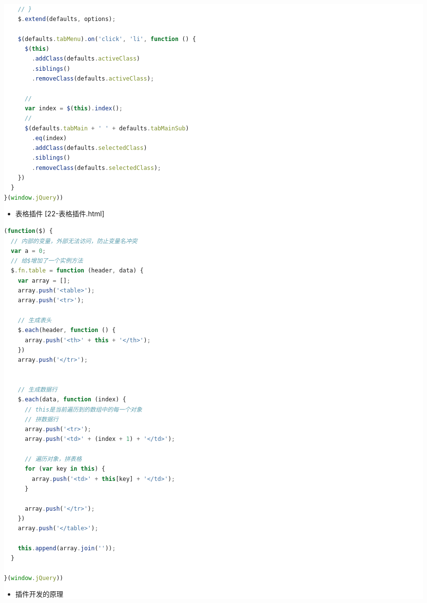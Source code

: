 ```javascript
    // }
    $.extend(defaults, options);

    $(defaults.tabMenu).on('click', 'li', function () {
      $(this)
        .addClass(defaults.activeClass)
        .siblings()
        .removeClass(defaults.activeClass);

      //
      var index = $(this).index();
      //
      $(defaults.tabMain + ' ' + defaults.tabMainSub)
        .eq(index)
        .addClass(defaults.selectedClass)
        .siblings()
        .removeClass(defaults.selectedClass);
    })
  }
}(window.jQuery))
```

- 表格插件  [22-表格插件.html]

```javascript
(function($) {
  // 内部的变量，外部无法访问，防止变量名冲突
  var a = 0;
  // 给$增加了一个实例方法
  $.fn.table = function (header, data) {
    var array = [];
    array.push('<table>');
    array.push('<tr>');

    // 生成表头
    $.each(header, function () {
      array.push('<th>' + this + '</th>');
    })
    array.push('</tr>');


    // 生成数据行
    $.each(data, function (index) {
      // this是当前遍历到的数组中的每一个对象
      // 拼数据行
      array.push('<tr>');
      array.push('<td>' + (index + 1) + '</td>');

      // 遍历对象，拼表格
      for (var key in this) {
        array.push('<td>' + this[key] + '</td>');
      }

      array.push('</tr>');
    })
    array.push('</table>');

    this.append(array.join(''));
  }

}(window.jQuery))
```

- 插件开发的原理
